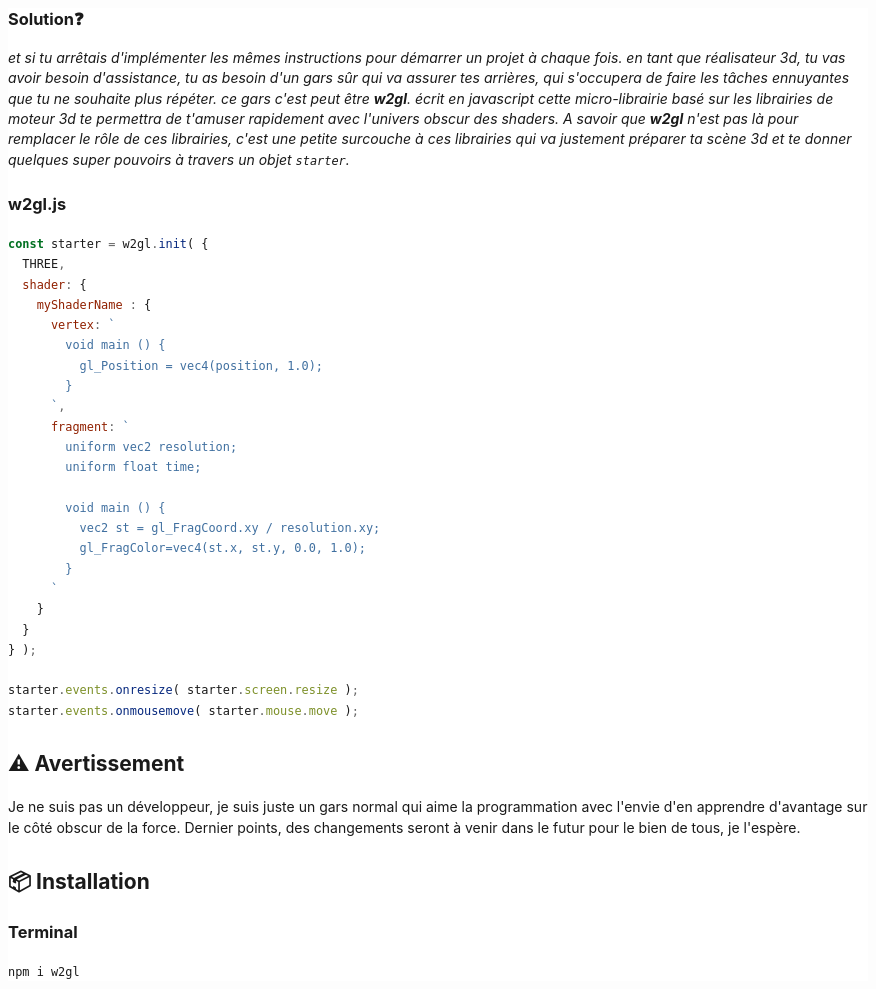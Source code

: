 ### Solution❓

*et si tu arrêtais d'implémenter les mêmes instructions pour démarrer un projet à chaque fois. en tant que réalisateur 3d, tu vas avoir besoin d'assistance, tu as besoin d'un gars sûr qui va assurer tes arrières, qui s'occupera de faire les tâches ennuyantes que tu ne souhaite plus répéter. ce gars c'est peut être **w2gl**. écrit en javascript cette micro-librairie basé sur les librairies de moteur 3d te permettra de t'amuser rapidement avec l'univers obscur des shaders. A savoir que **w2gl** n'est pas là pour remplacer le rôle de ces librairies, c'est une petite surcouche à ces librairies qui va justement préparer ta scène 3d et te donner quelques super pouvoirs à travers un objet `starter`.*

### w2gl.js

```js
const starter = w2gl.init( {
  THREE,
  shader: {
    myShaderName : {
      vertex: `
        void main () {
          gl_Position = vec4(position, 1.0);
        }
      `,
      fragment: `
        uniform vec2 resolution;
        uniform float time;

        void main () {
          vec2 st = gl_FragCoord.xy / resolution.xy;
          gl_FragColor=vec4(st.x, st.y, 0.0, 1.0);
        }
      `
    }
  }
} );

starter.events.onresize( starter.screen.resize );
starter.events.onmousemove( starter.mouse.move );
```

## ⚠️ Avertissement

Je ne suis pas un développeur, je suis juste un gars normal qui aime la programmation avec l'envie d'en apprendre d'avantage sur le côté obscur de la force. Dernier points, des changements seront à venir dans le futur pour le bien de tous, je l'espère.

## 📦 Installation

### Terminal

```sh
npm i w2gl
```
